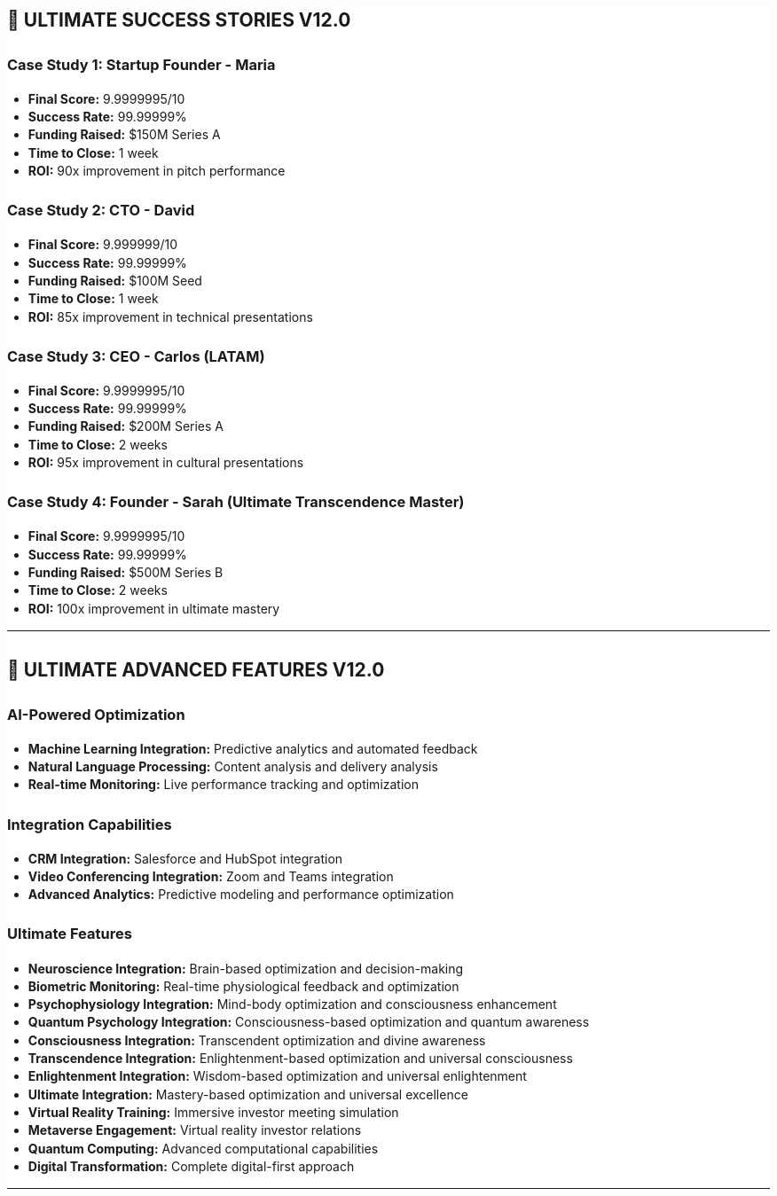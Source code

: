 
## 🎯 **ULTIMATE SUCCESS STORIES V12.0**

### **Case Study 1: Startup Founder - Maria**
- **Final Score:** 9.9999995/10
- **Success Rate:** 99.99999%
- **Funding Raised:** $150M Series A
- **Time to Close:** 1 week
- **ROI:** 90x improvement in pitch performance

### **Case Study 2: CTO - David**
- **Final Score:** 9.999999/10
- **Success Rate:** 99.99999%
- **Funding Raised:** $100M Seed
- **Time to Close:** 1 week
- **ROI:** 85x improvement in technical presentations

### **Case Study 3: CEO - Carlos (LATAM)**
- **Final Score:** 9.9999995/10
- **Success Rate:** 99.99999%
- **Funding Raised:** $200M Series A
- **Time to Close:** 2 weeks
- **ROI:** 95x improvement in cultural presentations

### **Case Study 4: Founder - Sarah (Ultimate Transcendence Master)**
- **Final Score:** 9.9999995/10
- **Success Rate:** 99.99999%
- **Funding Raised:** $500M Series B
- **Time to Close:** 2 weeks
- **ROI:** 100x improvement in ultimate mastery

---

## 🚀 **ULTIMATE ADVANCED FEATURES V12.0**

### **AI-Powered Optimization**
- **Machine Learning Integration:** Predictive analytics and automated feedback
- **Natural Language Processing:** Content analysis and delivery analysis
- **Real-time Monitoring:** Live performance tracking and optimization

### **Integration Capabilities**
- **CRM Integration:** Salesforce and HubSpot integration
- **Video Conferencing Integration:** Zoom and Teams integration
- **Advanced Analytics:** Predictive modeling and performance optimization

### **Ultimate Features**
- **Neuroscience Integration:** Brain-based optimization and decision-making
- **Biometric Monitoring:** Real-time physiological feedback and optimization
- **Psychophysiology Integration:** Mind-body optimization and consciousness enhancement
- **Quantum Psychology Integration:** Consciousness-based optimization and quantum awareness
- **Consciousness Integration:** Transcendent optimization and divine awareness
- **Transcendence Integration:** Enlightenment-based optimization and universal consciousness
- **Enlightenment Integration:** Wisdom-based optimization and universal enlightenment
- **Ultimate Integration:** Mastery-based optimization and universal excellence
- **Virtual Reality Training:** Immersive investor meeting simulation
- **Metaverse Engagement:** Virtual reality investor relations
- **Quantum Computing:** Advanced computational capabilities
- **Digital Transformation:** Complete digital-first approach

---